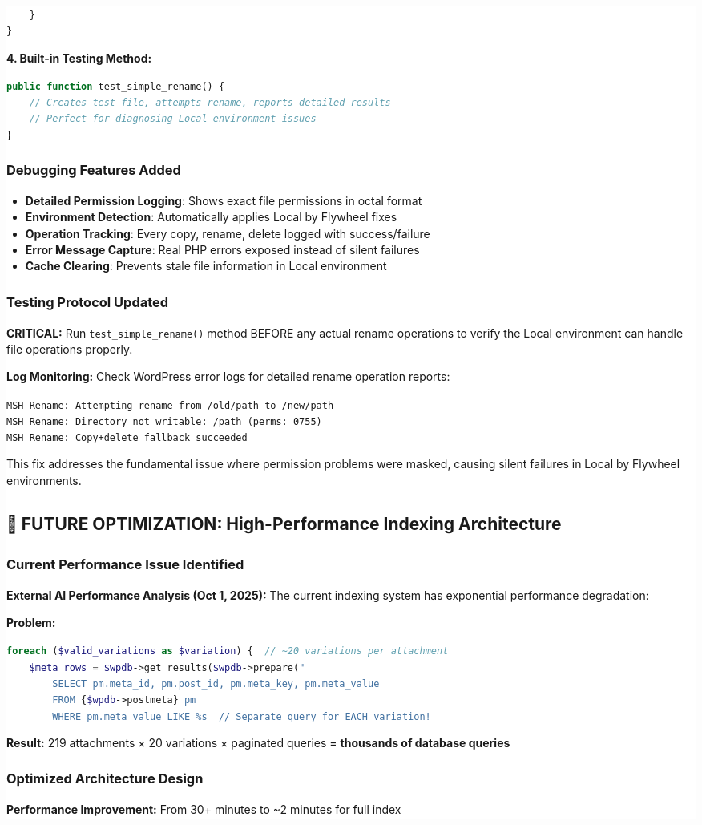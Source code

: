 ```php
    }
}
```

**4. Built-in Testing Method:**
```php
public function test_simple_rename() {
    // Creates test file, attempts rename, reports detailed results
    // Perfect for diagnosing Local environment issues
}
```

### Debugging Features Added
- **Detailed Permission Logging**: Shows exact file permissions in octal format
- **Environment Detection**: Automatically applies Local by Flywheel fixes
- **Operation Tracking**: Every copy, rename, delete logged with success/failure
- **Error Message Capture**: Real PHP errors exposed instead of silent failures
- **Cache Clearing**: Prevents stale file information in Local environment

### Testing Protocol Updated
**CRITICAL:** Run `test_simple_rename()` method BEFORE any actual rename operations to verify the Local environment can handle file operations properly.

**Log Monitoring:** Check WordPress error logs for detailed rename operation reports:
```
MSH Rename: Attempting rename from /old/path to /new/path
MSH Rename: Directory not writable: /path (perms: 0755)
MSH Rename: Copy+delete fallback succeeded
```

This fix addresses the fundamental issue where permission problems were masked, causing silent failures in Local by Flywheel environments.

## 🚀 FUTURE OPTIMIZATION: High-Performance Indexing Architecture

### Current Performance Issue Identified
**External AI Performance Analysis (Oct 1, 2025):** The current indexing system has exponential performance degradation:

**Problem:**
```php
foreach ($valid_variations as $variation) {  // ~20 variations per attachment
    $meta_rows = $wpdb->get_results($wpdb->prepare("
        SELECT pm.meta_id, pm.post_id, pm.meta_key, pm.meta_value
        FROM {$wpdb->postmeta} pm
        WHERE pm.meta_value LIKE %s  // Separate query for EACH variation!
```

**Result:** 219 attachments × 20 variations × paginated queries = **thousands of database queries**

### Optimized Architecture Design
**Performance Improvement:** From 30+ minutes to ~2 minutes for full index
